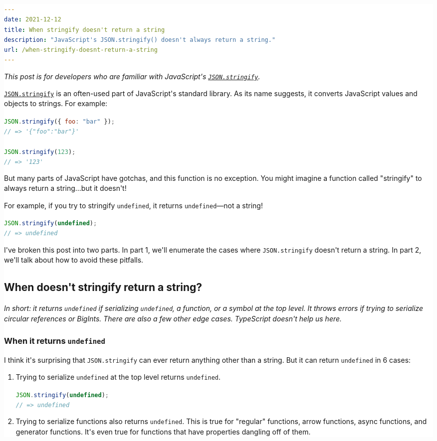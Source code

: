 ```yaml
---
date: 2021-12-12
title: When stringify doesn't return a string
description: "JavaScript's JSON.stringify() doesn't always return a string."
url: /when-stringify-doesnt-return-a-string
---
```


_This post is for developers who are familiar with JavaScript's [`JSON.stringify`][mdn]._

[`JSON.stringify`][mdn] is an often-used part of JavaScript's standard library. As its name suggests, it converts JavaScript values and objects to strings. For example:

```js
JSON.stringify({ foo: "bar" });
// => '{"foo":"bar"}'

JSON.stringify(123);
// => '123'
```

But many parts of JavaScript have gotchas, and this function is no exception. You might imagine a function called "stringify" to always return a string...but it doesn't!

For example, if you try to stringify `undefined`, it returns `undefined`—not a string!

```js
JSON.stringify(undefined);
// => undefined
```

I've broken this post into two parts. In part 1, we'll enumerate the cases where `JSON.stringify` doesn't return a string. In part 2, we'll talk about how to avoid these pitfalls.

## When doesn't stringify return a string?

_In short: it returns `undefined` if serializing `undefined`, a function, or a symbol at the top level. It throws errors if trying to serialize circular references or BigInts. There are also a few other edge cases. TypeScript doesn't help us here._

### When it returns `undefined`

I think it's surprising that `JSON.stringify` can ever return anything other than a string. But it can return `undefined` in 6 cases:

1. Trying to serialize `undefined` at the top level returns `undefined`.

   ```js
   JSON.stringify(undefined);
   // => undefined
   ```

2. Trying to serialize functions also returns `undefined`. This is true for "regular" functions, arrow functions, async functions, and generator functions. It's even true for functions that have properties dangling off of them.


[mdn]: https://developer.mozilla.org/en-US/docs/Web/JavaScript/Reference/Global_Objects/JSON/stringify
[tslib]: https://github.com/microsoft/TypeScript/blob/7615547d426d9e9a633326937e8936b1083638c0/src/lib/es5.d.ts#L1089-L1102
[bigint]: https://developer.mozilla.org/en-US/docs/Web/JavaScript/Reference/Global_Objects/BigInt
[really]: https://github.com/signalapp/Signal-Desktop/blob/0da0b5fb3add8f2c969ff213baab90f9dae1a92b/ts/util/reallyJsonStringify.ts